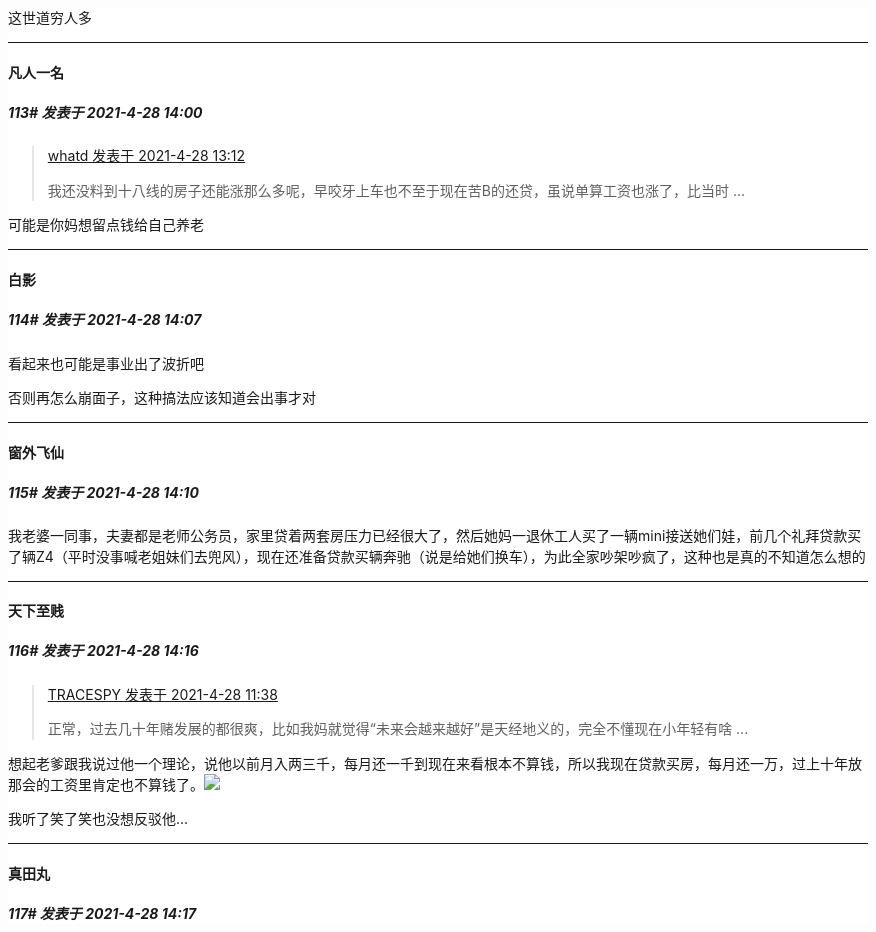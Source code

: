 
这世道穷人多


*****

####  凡人一名  
##### 113#       发表于 2021-4-28 14:00


<blockquote><a href="httphttps://bbs.saraba1st.com/2b/forum.php?mod=redirect&amp;goto=findpost&amp;pid=51087673&amp;ptid=2001428" target="_blank">whatd 发表于 2021-4-28 13:12</a>

我还没料到十八线的房子还能涨那么多呢，早咬牙上车也不至于现在苦B的还贷，虽说单算工资也涨了，比当时 ...</blockquote>
可能是你妈想留点钱给自己养老


*****

####  白影  
##### 114#       发表于 2021-4-28 14:07


看起来也可能是事业出了波折吧


否则再怎么崩面子，这种搞法应该知道会出事才对


*****

####  窗外飞仙  
##### 115#       发表于 2021-4-28 14:10


我老婆一同事，夫妻都是老师公务员，家里贷着两套房压力已经很大了，然后她妈一退休工人买了一辆mini接送她们娃，前几个礼拜贷款买了辆Z4（平时没事喊老姐妹们去兜风），现在还准备贷款买辆奔驰（说是给她们换车），为此全家吵架吵疯了，这种也是真的不知道怎么想的


*****

####  天下至贱  
##### 116#       发表于 2021-4-28 14:16


<blockquote><a href="httphttps://bbs.saraba1st.com/2b/forum.php?mod=redirect&amp;goto=findpost&amp;pid=51086542&amp;ptid=2001428" target="_blank">TRACESPY 发表于 2021-4-28 11:38</a>

正常，过去几十年赌发展的都很爽，比如我妈就觉得“未来会越来越好”是天经地义的，完全不懂现在小年轻有啥 ...</blockquote>
想起老爹跟我说过他一个理论，说他以前月入两三千，每月还一千到现在来看根本不算钱，所以我现在贷款买房，每月还一万，过上十年放那会的工资里肯定也不算钱了。<img src="https://static.saraba1st.com/image/smiley/face2017/066.png" referrerpolicy="no-referrer">


我听了笑了笑也没想反驳他...


*****

####  真田丸  
##### 117#       发表于 2021-4-28 14:17
